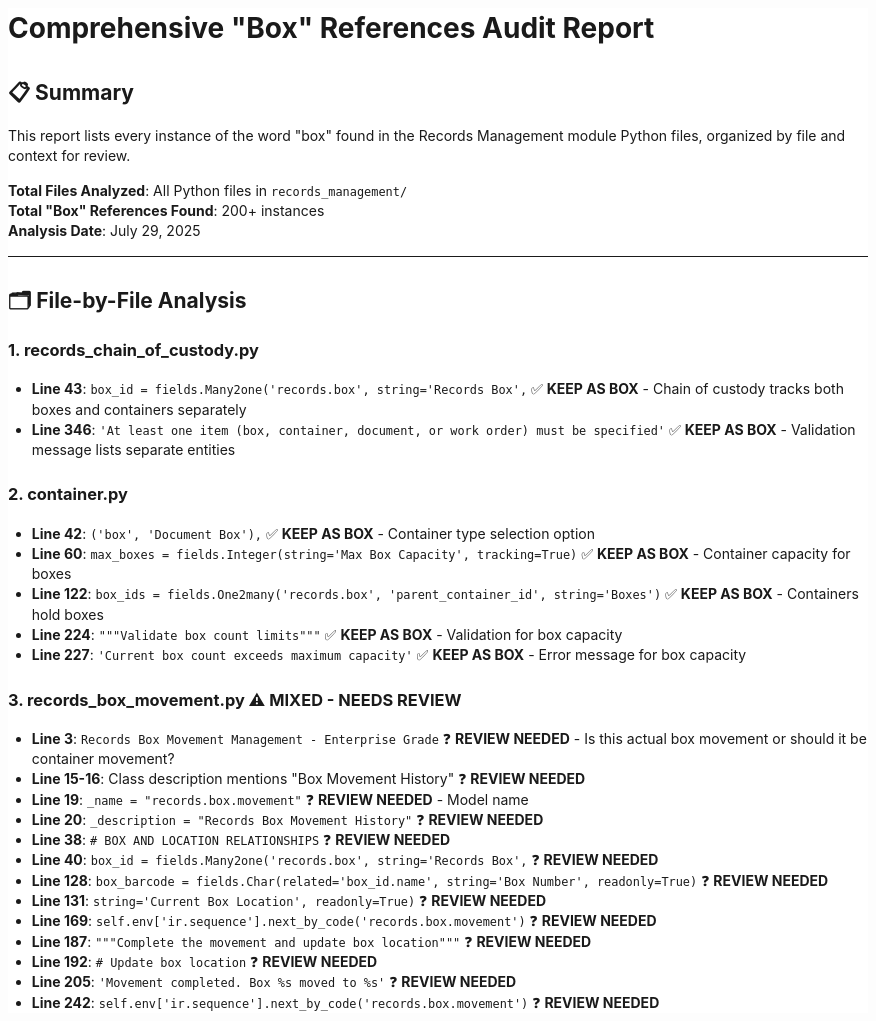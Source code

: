 # Comprehensive "Box" References Audit Report

## 📋 **Summary**

This report lists every instance of the word "box" found in the Records Management module Python files, organized by file and context for review.

**Total Files Analyzed**: All Python files in `records_management/`  
**Total "Box" References Found**: 200+ instances  
**Analysis Date**: July 29, 2025

---

## 🗂️ **File-by-File Analysis**

### **1. records_chain_of_custody.py**

- **Line 43**: `box_id = fields.Many2one('records.box', string='Records Box',` ✅ **KEEP AS BOX** - Chain of custody tracks both boxes and containers separately
- **Line 346**: `'At least one item (box, container, document, or work order) must be specified'` ✅ **KEEP AS BOX** - Validation message lists separate entities

### **2. container.py**

- **Line 42**: `('box', 'Document Box'),` ✅ **KEEP AS BOX** - Container type selection option
- **Line 60**: `max_boxes = fields.Integer(string='Max Box Capacity', tracking=True)` ✅ **KEEP AS BOX** - Container capacity for boxes
- **Line 122**: `box_ids = fields.One2many('records.box', 'parent_container_id', string='Boxes')` ✅ **KEEP AS BOX** - Containers hold boxes
- **Line 224**: `"""Validate box count limits"""` ✅ **KEEP AS BOX** - Validation for box capacity
- **Line 227**: `'Current box count exceeds maximum capacity'` ✅ **KEEP AS BOX** - Error message for box capacity

### **3. records_box_movement.py** ⚠️ **MIXED - NEEDS REVIEW**

- **Line 3**: `Records Box Movement Management - Enterprise Grade` ❓ **REVIEW NEEDED** - Is this actual box movement or should it be container movement?
- **Line 15-16**: Class description mentions "Box Movement History" ❓ **REVIEW NEEDED**
- **Line 19**: `_name = "records.box.movement"` ❓ **REVIEW NEEDED** - Model name
- **Line 20**: `_description = "Records Box Movement History"` ❓ **REVIEW NEEDED**
- **Line 38**: `# BOX AND LOCATION RELATIONSHIPS` ❓ **REVIEW NEEDED**
- **Line 40**: `box_id = fields.Many2one('records.box', string='Records Box',` ❓ **REVIEW NEEDED**
- **Line 128**: `box_barcode = fields.Char(related='box_id.name', string='Box Number', readonly=True)` ❓ **REVIEW NEEDED**
- **Line 131**: `string='Current Box Location', readonly=True)` ❓ **REVIEW NEEDED**
- **Line 169**: `self.env['ir.sequence'].next_by_code('records.box.movement')` ❓ **REVIEW NEEDED**
- **Line 187**: `"""Complete the movement and update box location"""` ❓ **REVIEW NEEDED**
- **Line 192**: `# Update box location` ❓ **REVIEW NEEDED**
- **Line 205**: `'Movement completed. Box %s moved to %s'` ❓ **REVIEW NEEDED**
- **Line 242**: `self.env['ir.sequence'].next_by_code('records.box.movement')` ❓ **REVIEW NEEDED**
